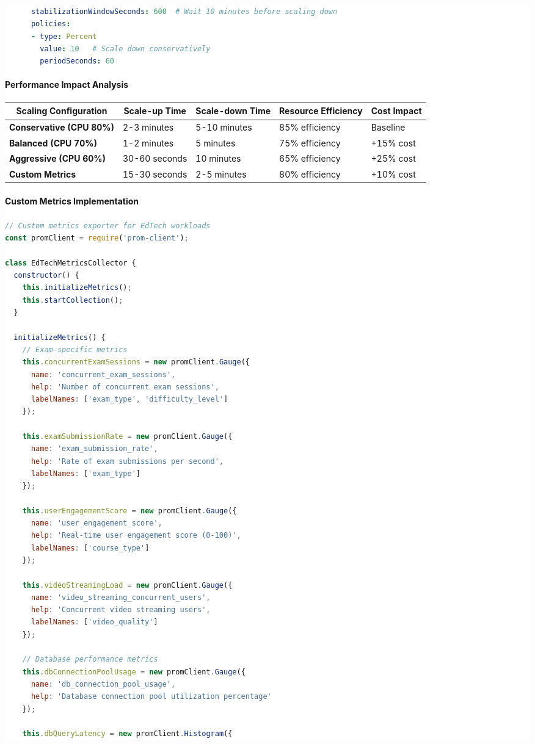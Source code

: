 ```yaml
      stabilizationWindowSeconds: 600  # Wait 10 minutes before scaling down
      policies:
      - type: Percent
        value: 10   # Scale down conservatively
        periodSeconds: 60
```

#### Performance Impact Analysis

| Scaling Configuration | Scale-up Time | Scale-down Time | Resource Efficiency | Cost Impact |
|----------------------|---------------|-----------------|-------------------|-------------|
| **Conservative (CPU 80%)** | 2-3 minutes | 5-10 minutes | 85% efficiency | Baseline |
| **Balanced (CPU 70%)** | 1-2 minutes | 5 minutes | 75% efficiency | +15% cost |
| **Aggressive (CPU 60%)** | 30-60 seconds | 10 minutes | 65% efficiency | +25% cost |
| **Custom Metrics** | 15-30 seconds | 2-5 minutes | 80% efficiency | +10% cost |

#### Custom Metrics Implementation

```javascript
// Custom metrics exporter for EdTech workloads
const promClient = require('prom-client');

class EdTechMetricsCollector {
  constructor() {
    this.initializeMetrics();
    this.startCollection();
  }
  
  initializeMetrics() {
    // Exam-specific metrics
    this.concurrentExamSessions = new promClient.Gauge({
      name: 'concurrent_exam_sessions',
      help: 'Number of concurrent exam sessions',
      labelNames: ['exam_type', 'difficulty_level']
    });
    
    this.examSubmissionRate = new promClient.Gauge({
      name: 'exam_submission_rate',
      help: 'Rate of exam submissions per second',
      labelNames: ['exam_type']
    });
    
    this.userEngagementScore = new promClient.Gauge({
      name: 'user_engagement_score',
      help: 'Real-time user engagement score (0-100)',
      labelNames: ['course_type']
    });
    
    this.videoStreamingLoad = new promClient.Gauge({
      name: 'video_streaming_concurrent_users',
      help: 'Concurrent video streaming users',
      labelNames: ['video_quality']
    });
    
    // Database performance metrics
    this.dbConnectionPoolUsage = new promClient.Gauge({
      name: 'db_connection_pool_usage',
      help: 'Database connection pool utilization percentage'
    });
    
    this.dbQueryLatency = new promClient.Histogram({
```